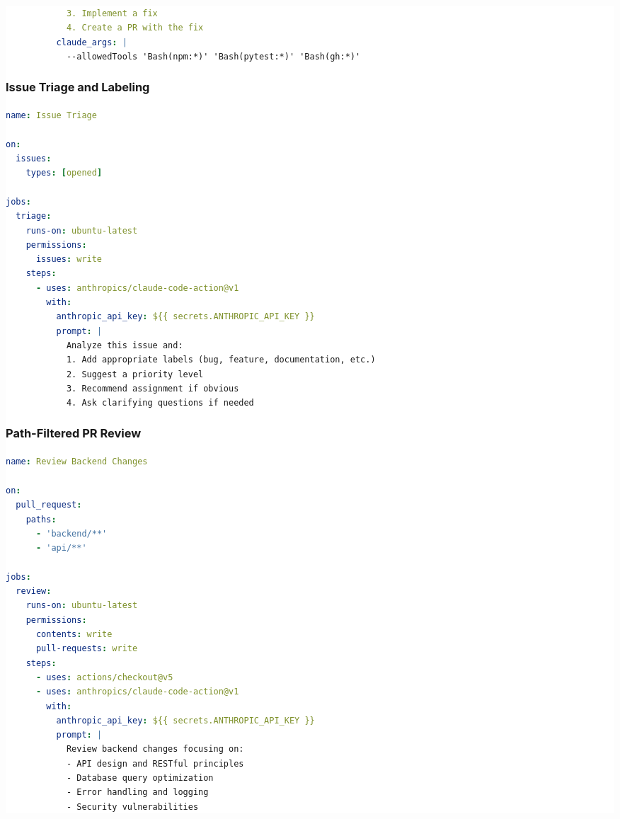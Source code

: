 ```yaml
            3. Implement a fix
            4. Create a PR with the fix
          claude_args: |
            --allowedTools 'Bash(npm:*)' 'Bash(pytest:*)' 'Bash(gh:*)'
```

### Issue Triage and Labeling
```yaml
name: Issue Triage

on:
  issues:
    types: [opened]

jobs:
  triage:
    runs-on: ubuntu-latest
    permissions:
      issues: write
    steps:
      - uses: anthropics/claude-code-action@v1
        with:
          anthropic_api_key: ${{ secrets.ANTHROPIC_API_KEY }}
          prompt: |
            Analyze this issue and:
            1. Add appropriate labels (bug, feature, documentation, etc.)
            2. Suggest a priority level
            3. Recommend assignment if obvious
            4. Ask clarifying questions if needed
```

### Path-Filtered PR Review
```yaml
name: Review Backend Changes

on:
  pull_request:
    paths:
      - 'backend/**'
      - 'api/**'

jobs:
  review:
    runs-on: ubuntu-latest
    permissions:
      contents: write
      pull-requests: write
    steps:
      - uses: actions/checkout@v5
      - uses: anthropics/claude-code-action@v1
        with:
          anthropic_api_key: ${{ secrets.ANTHROPIC_API_KEY }}
          prompt: |
            Review backend changes focusing on:
            - API design and RESTful principles
            - Database query optimization
            - Error handling and logging
            - Security vulnerabilities
```
